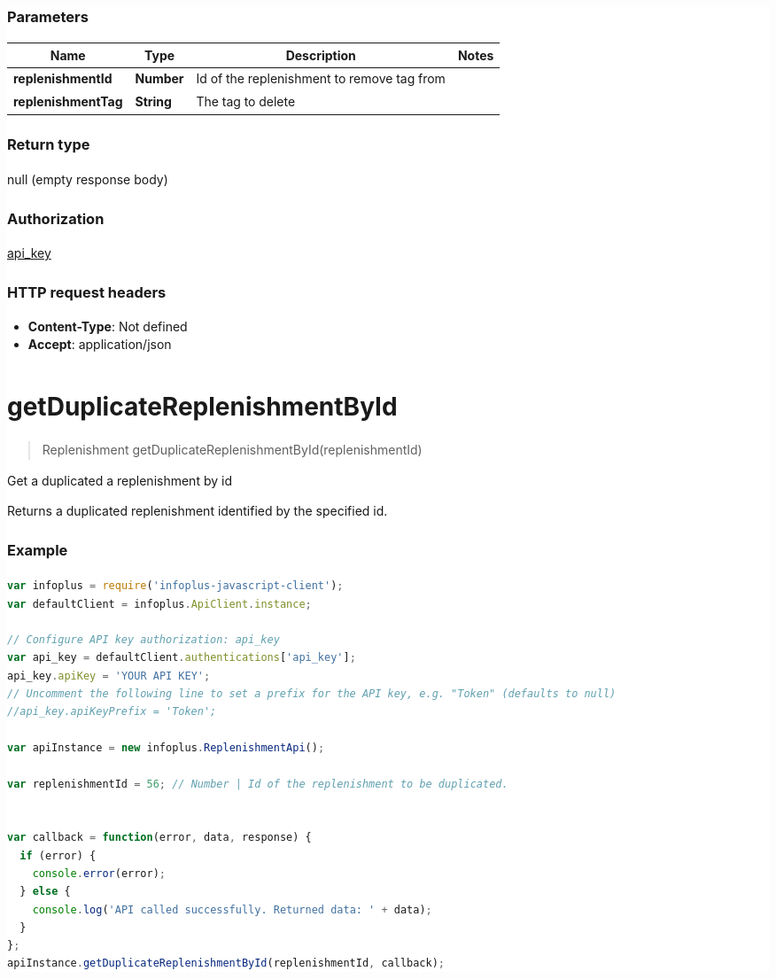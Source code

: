 ### Parameters

Name | Type | Description  | Notes
------------- | ------------- | ------------- | -------------
 **replenishmentId** | **Number**| Id of the replenishment to remove tag from | 
 **replenishmentTag** | **String**| The tag to delete | 

### Return type

null (empty response body)

### Authorization

[api_key](../README.md#api_key)

### HTTP request headers

 - **Content-Type**: Not defined
 - **Accept**: application/json

<a name="getDuplicateReplenishmentById"></a>
# **getDuplicateReplenishmentById**
> Replenishment getDuplicateReplenishmentById(replenishmentId)

Get a duplicated a replenishment by id

Returns a duplicated replenishment identified by the specified id.

### Example
```javascript
var infoplus = require('infoplus-javascript-client');
var defaultClient = infoplus.ApiClient.instance;

// Configure API key authorization: api_key
var api_key = defaultClient.authentications['api_key'];
api_key.apiKey = 'YOUR API KEY';
// Uncomment the following line to set a prefix for the API key, e.g. "Token" (defaults to null)
//api_key.apiKeyPrefix = 'Token';

var apiInstance = new infoplus.ReplenishmentApi();

var replenishmentId = 56; // Number | Id of the replenishment to be duplicated.


var callback = function(error, data, response) {
  if (error) {
    console.error(error);
  } else {
    console.log('API called successfully. Returned data: ' + data);
  }
};
apiInstance.getDuplicateReplenishmentById(replenishmentId, callback);
```
